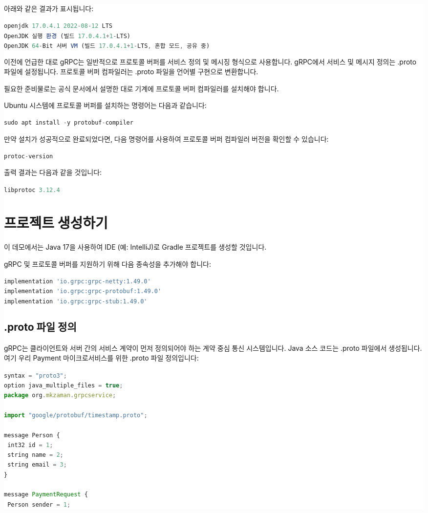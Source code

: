 아래와 같은 결과가 표시됩니다:

<div class="content-ad"></div>

```js
openjdk 17.0.4.1 2022-08-12 LTS
OpenJDK 실행 환경 (빌드 17.0.4.1+1-LTS)
OpenJDK 64-Bit 서버 VM (빌드 17.0.4.1+1-LTS, 혼합 모드, 공유 중)
```

이전에 언급한 대로 gRPC는 일반적으로 프로토콜 버퍼를 서비스 정의 및 메시징 형식으로 사용합니다. gRPC에서 서비스 및 메시지 정의는 .proto 파일에 설정됩니다. 프로토콜 버퍼 컴파일러는 .proto 파일을 언어별 구현으로 변환합니다.

필요한 준비물로는 공식 문서에서 설명한 대로 기계에 프로토콜 버퍼 컴파일러를 설치해야 합니다.

Ubuntu 시스템에 프로토콜 버퍼를 설치하는 명령어는 다음과 같습니다:

<div class="content-ad"></div>

```js
sudo apt install -y protobuf-compiler
```

만약 설치가 성공적으로 완료되었다면, 다음 명령어를 사용하여 프로토콜 버퍼 컴파일러 버전을 확인할 수 있습니다:

```js
protoc-version
```

출력 결과는 다음과 같을 것입니다:

<div class="content-ad"></div>

```js
libprotoc 3.12.4
```

# 프로젝트 생성하기

이 데모에서는 Java 17을 사용하여 IDE (예: IntelliJ)로 Gradle 프로젝트를 생성할 것입니다.

gRPC 및 프로토콜 버퍼를 지원하기 위해 다음 종속성을 추가해야 합니다:

<div class="content-ad"></div>


```js
implementation 'io.grpc:grpc-netty:1.49.0'
implementation 'io.grpc:grpc-protobuf:1.49.0'
implementation 'io.grpc:grpc-stub:1.49.0'
```

## .proto 파일 정의

gRPC는 클라이언트와 서버 간의 서비스 계약이 먼저 정의되어야 하는 계약 중심 통신 시스템입니다. Java 소스 코드는 .proto 파일에서 생성됩니다. 여기 우리 Payment 마이크로서비스를 위한 .proto 파일 정의입니다:

```js
syntax = "proto3";
option java_multiple_files = true;
package org.mkzaman.grpcservice;

import "google/protobuf/timestamp.proto";

message Person {
 int32 id = 1;
 string name = 2;
 string email = 3;
}

message PaymentRequest {
 Person sender = 1;
```